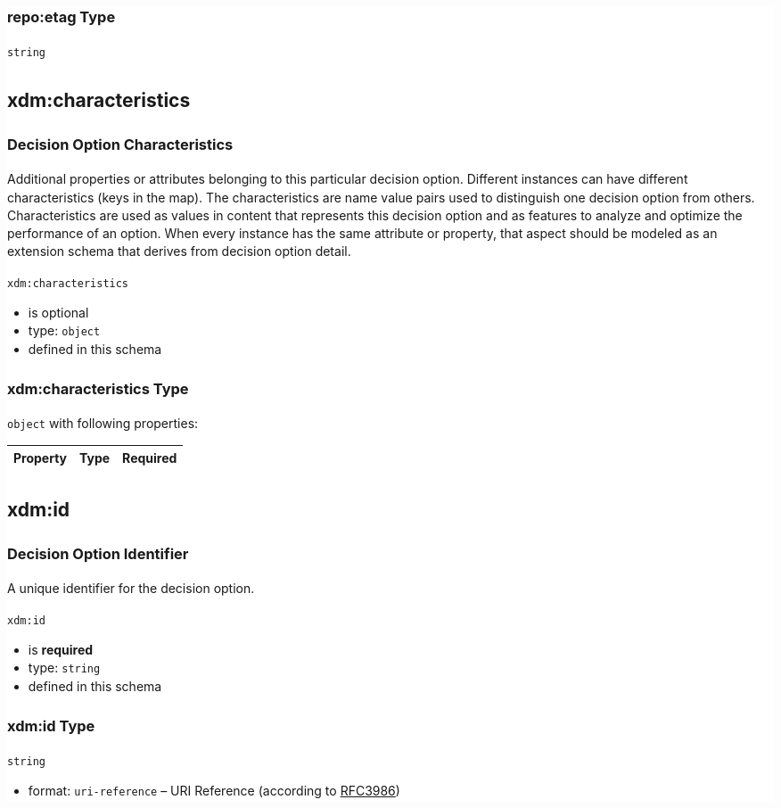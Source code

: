 ### repo:etag Type


`string`






## xdm:characteristics
### Decision Option Characteristics

Additional properties or attributes belonging to this particular decision option. Different instances can have different characteristics (keys in the map). The characteristics are name value pairs used to distinguish one decision option from others. Characteristics are used as values in content that represents this decision option and as features to analyze and optimize the performance of an option. When every instance has the same attribute or property, that aspect should be modeled as an extension schema that derives from decision option detail.

`xdm:characteristics`
* is optional
* type: `object`
* defined in this schema

### xdm:characteristics Type


`object` with following properties:


| Property | Type | Required |
|----------|------|----------|






## xdm:id
### Decision Option Identifier

A unique identifier for the decision option.

`xdm:id`
* is **required**
* type: `string`
* defined in this schema

### xdm:id Type


`string`
* format: `uri-reference` – URI Reference (according to [RFC3986](https://tools.ietf.org/html/rfc3986))



